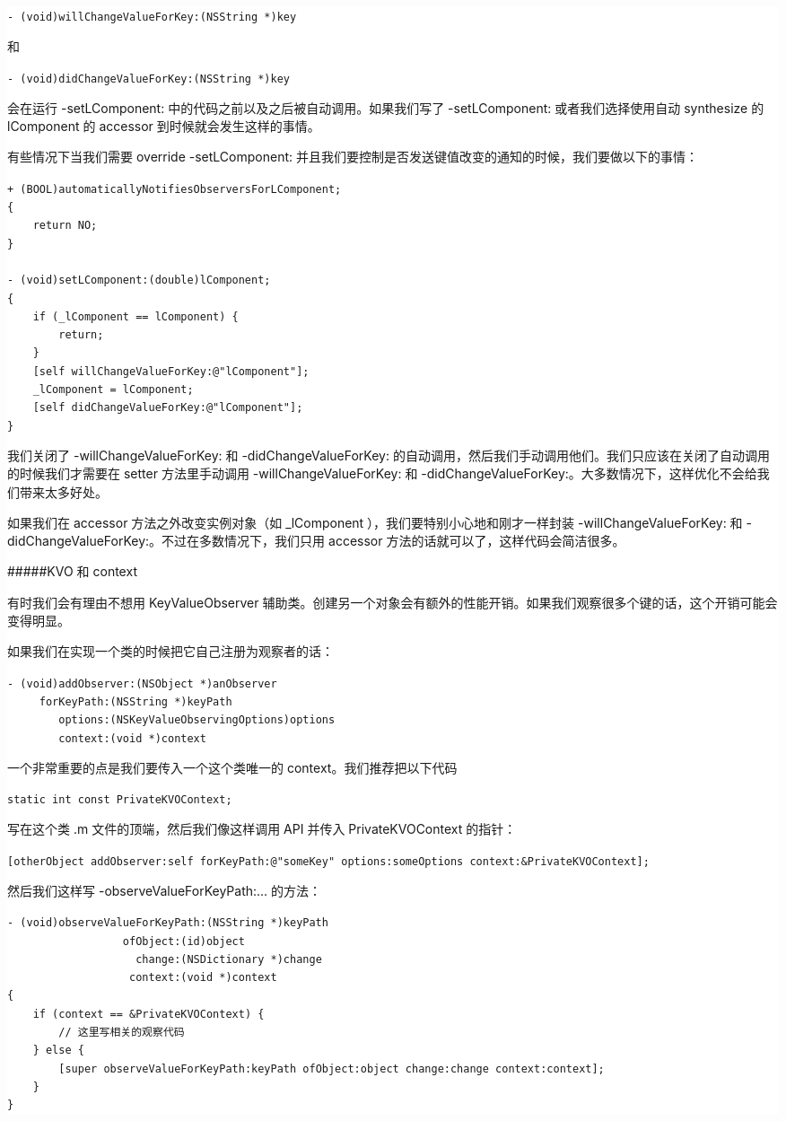 	- (void)willChangeValueForKey:(NSString *)key
	
和

	- (void)didChangeValueForKey:(NSString *)key
	
会在运行 -setLComponent: 中的代码之前以及之后被自动调用。如果我们写了 -setLComponent: 或者我们选择使用自动 synthesize 的 lComponent 的 accessor 到时候就会发生这样的事情。

有些情况下当我们需要 override -setLComponent: 并且我们要控制是否发送键值改变的通知的时候，我们要做以下的事情：

	+ (BOOL)automaticallyNotifiesObserversForLComponent;
	{
    	return NO;
	}

	- (void)setLComponent:(double)lComponent;
	{
    	if (_lComponent == lComponent) {
        	return;
    	}
    	[self willChangeValueForKey:@"lComponent"];
    	_lComponent = lComponent;
    	[self didChangeValueForKey:@"lComponent"];
	}
	
我们关闭了 -willChangeValueForKey: 和 -didChangeValueForKey: 的自动调用，然后我们手动调用他们。我们只应该在关闭了自动调用的时候我们才需要在 setter 方法里手动调用 -willChangeValueForKey: 和 -didChangeValueForKey:。大多数情况下，这样优化不会给我们带来太多好处。

如果我们在 accessor 方法之外改变实例对象（如 _lComponent ），我们要特别小心地和刚才一样封装 -willChangeValueForKey: 和 -didChangeValueForKey:。不过在多数情况下，我们只用 accessor 方法的话就可以了，这样代码会简洁很多。

#####KVO 和 context

有时我们会有理由不想用 KeyValueObserver 辅助类。创建另一个对象会有额外的性能开销。如果我们观察很多个键的话，这个开销可能会变得明显。

如果我们在实现一个类的时候把它自己注册为观察者的话：

	- (void)addObserver:(NSObject *)anObserver
         forKeyPath:(NSString *)keyPath
            options:(NSKeyValueObservingOptions)options
            context:(void *)context
            
一个非常重要的点是我们要传入一个这个类唯一的 context。我们推荐把以下代码

	static int const PrivateKVOContext;
	
写在这个类 .m 文件的顶端，然后我们像这样调用 API 并传入 PrivateKVOContext 的指针：

	[otherObject addObserver:self forKeyPath:@"someKey" options:someOptions context:&PrivateKVOContext];
	
然后我们这样写 -observeValueForKeyPath:... 的方法：

	- (void)observeValueForKeyPath:(NSString *)keyPath
                      ofObject:(id)object
                        change:(NSDictionary *)change
                       context:(void *)context
	{
    	if (context == &PrivateKVOContext) {
        	// 这里写相关的观察代码
    	} else {
        	[super observeValueForKeyPath:keyPath ofObject:object change:change context:context];
    	}
	}
	
